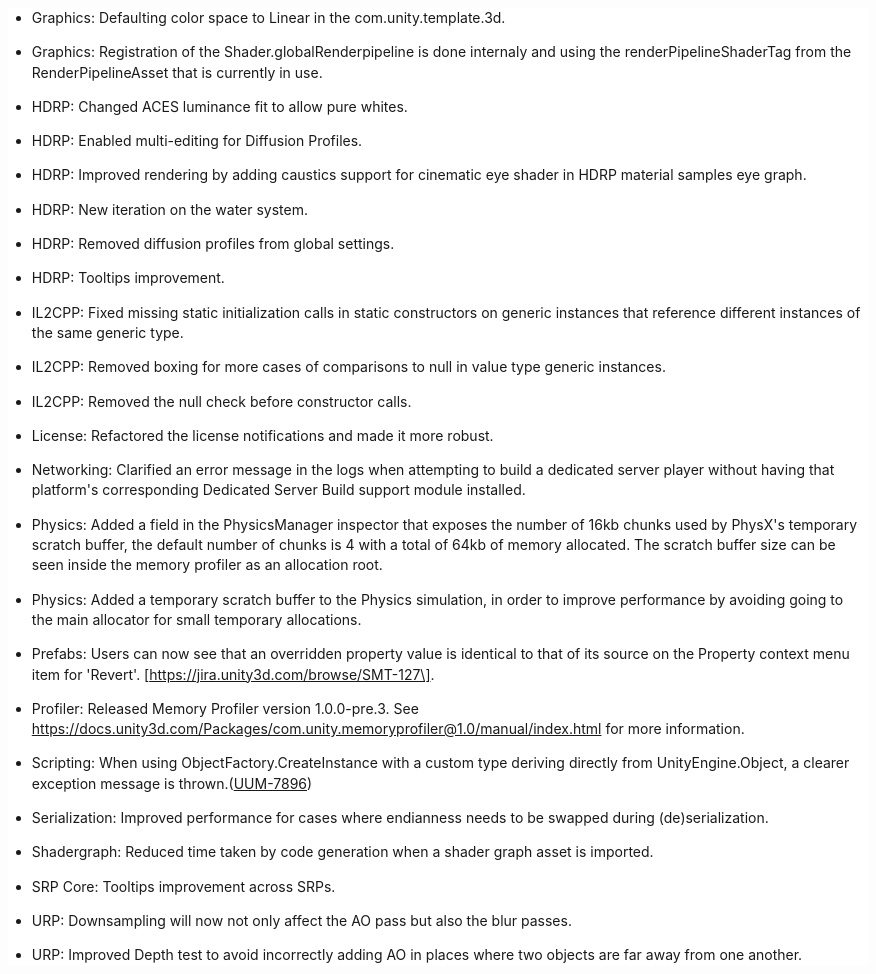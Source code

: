 -   Graphics: Defaulting color space to Linear in the com.unity.template.3d.

-   Graphics: Registration of the Shader.globalRenderpipeline is done internaly and using the renderPipelineShaderTag from the RenderPipelineAsset that is currently in use.

-   HDRP: Changed ACES luminance fit to allow pure whites.

-   HDRP: Enabled multi-editing for Diffusion Profiles.

-   HDRP: Improved rendering by adding caustics support for cinematic eye shader in HDRP material samples eye graph.

-   HDRP: New iteration on the water system.

-   HDRP: Removed diffusion profiles from global settings.

-   HDRP: Tooltips improvement.

-   IL2CPP: Fixed missing static initialization calls in static constructors on generic instances that reference different instances of the same generic type.

-   IL2CPP: Removed boxing for more cases of comparisons to null in value type generic instances.

-   IL2CPP: Removed the null check before constructor calls.

-   License: Refactored the license notifications and made it more robust.

-   Networking: Clarified an error message in the logs when attempting to build a dedicated server player without having that platform\'s corresponding Dedicated Server Build support module installed.

-   Physics: Added a field in the PhysicsManager inspector that exposes the number of 16kb chunks used by PhysX\'s temporary scratch buffer, the default number of chunks is 4 with a total of 64kb of memory allocated. The scratch buffer size can be seen inside the memory profiler as an allocation root.

-   Physics: Added a temporary scratch buffer to the Physics simulation, in order to improve performance by avoiding going to the main allocator for small temporary allocations.

-   Prefabs: Users can now see that an overridden property value is identical to that of its source on the Property context menu item for \'Revert\'. \[https://jira.unity3d.com/browse/SMT-127\].

-   Profiler: Released Memory Profiler version 1.0.0-pre.3. See https://docs.unity3d.com/Packages/com.unity.memoryprofiler@1.0/manual/index.html for more information.

-   Scripting: When using ObjectFactory.CreateInstance with a custom type deriving directly from UnityEngine.Object, a clearer exception message is thrown.([UUM-7896](https://issuetracker.unity3d.com/issues/argumentexception-thrown-when-calling-objectfactory-dot-createinstance-with-a-custom-class-inheriting-from-unityengine-dot-object-1))

-   Serialization: Improved performance for cases where endianness needs to be swapped during (de)serialization.

-   Shadergraph: Reduced time taken by code generation when a shader graph asset is imported.

-   SRP Core: Tooltips improvement across SRPs.

-   URP: Downsampling will now not only affect the AO pass but also the blur passes.

-   URP: Improved Depth test to avoid incorrectly adding AO in places where two objects are far away from one another.
